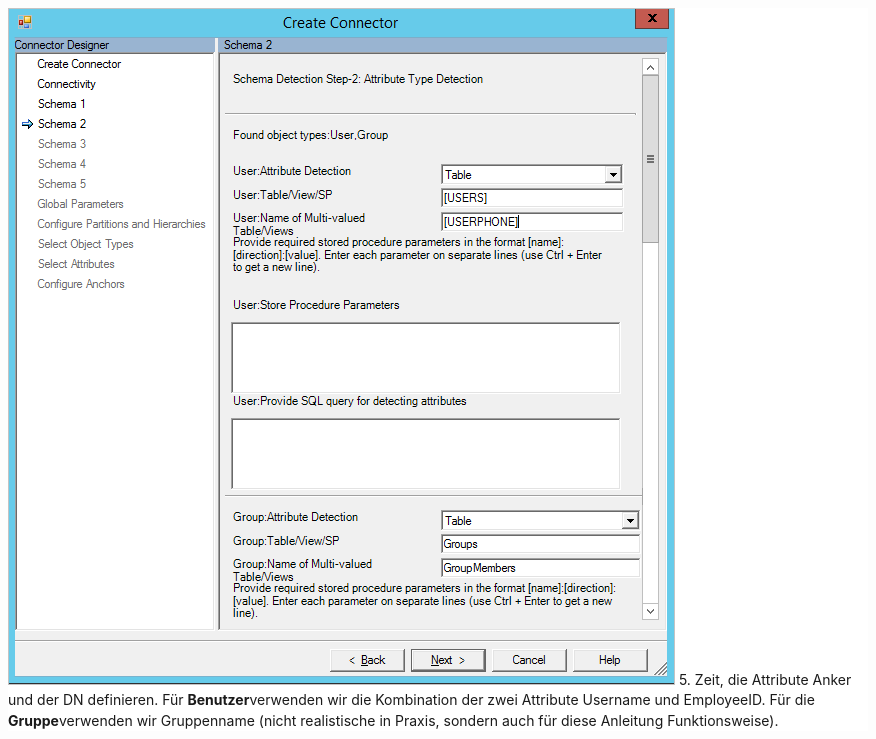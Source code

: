 ![Connector4](.\media\active-directory-aadconnectsync-connector-genericsql-step-by-step\connector4.png)
5. Zeit, die Attribute Anker und der DN definieren. Für **Benutzer**verwenden wir die Kombination der zwei Attribute Username und EmployeeID. Für die **Gruppe**verwenden wir Gruppenname (nicht realistische in Praxis, sondern auch für diese Anleitung Funktionsweise).